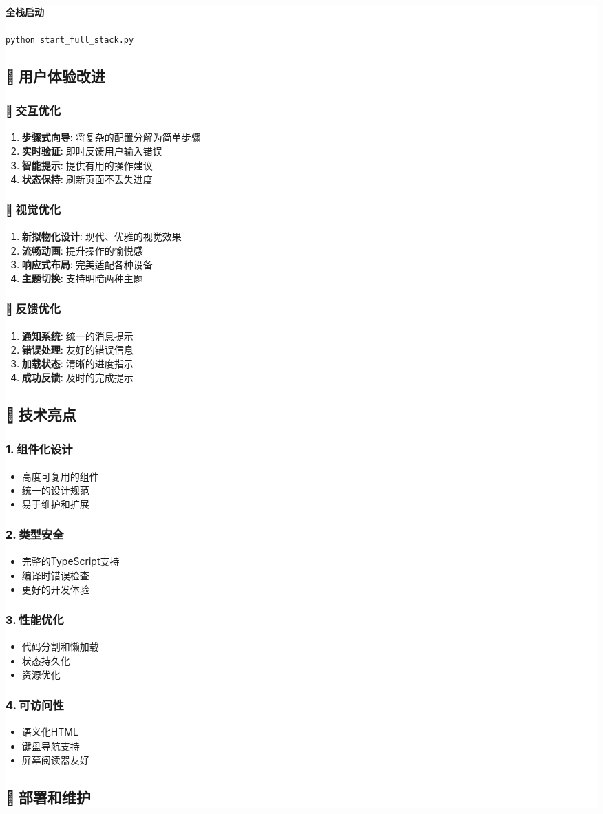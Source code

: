 #### 全栈启动
```bash
python start_full_stack.py
```

## 📱 用户体验改进

### 🎯 交互优化
1. **步骤式向导**: 将复杂的配置分解为简单步骤
2. **实时验证**: 即时反馈用户输入错误
3. **智能提示**: 提供有用的操作建议
4. **状态保持**: 刷新页面不丢失进度

### 🎨 视觉优化
1. **新拟物化设计**: 现代、优雅的视觉效果
2. **流畅动画**: 提升操作的愉悦感
3. **响应式布局**: 完美适配各种设备
4. **主题切换**: 支持明暗两种主题

### 🔔 反馈优化
1. **通知系统**: 统一的消息提示
2. **错误处理**: 友好的错误信息
3. **加载状态**: 清晰的进度指示
4. **成功反馈**: 及时的完成提示

## 🎯 技术亮点

### 1. 组件化设计
- 高度可复用的组件
- 统一的设计规范
- 易于维护和扩展

### 2. 类型安全
- 完整的TypeScript支持
- 编译时错误检查
- 更好的开发体验

### 3. 性能优化
- 代码分割和懒加载
- 状态持久化
- 资源优化

### 4. 可访问性
- 语义化HTML
- 键盘导航支持
- 屏幕阅读器友好

## 🚀 部署和维护
